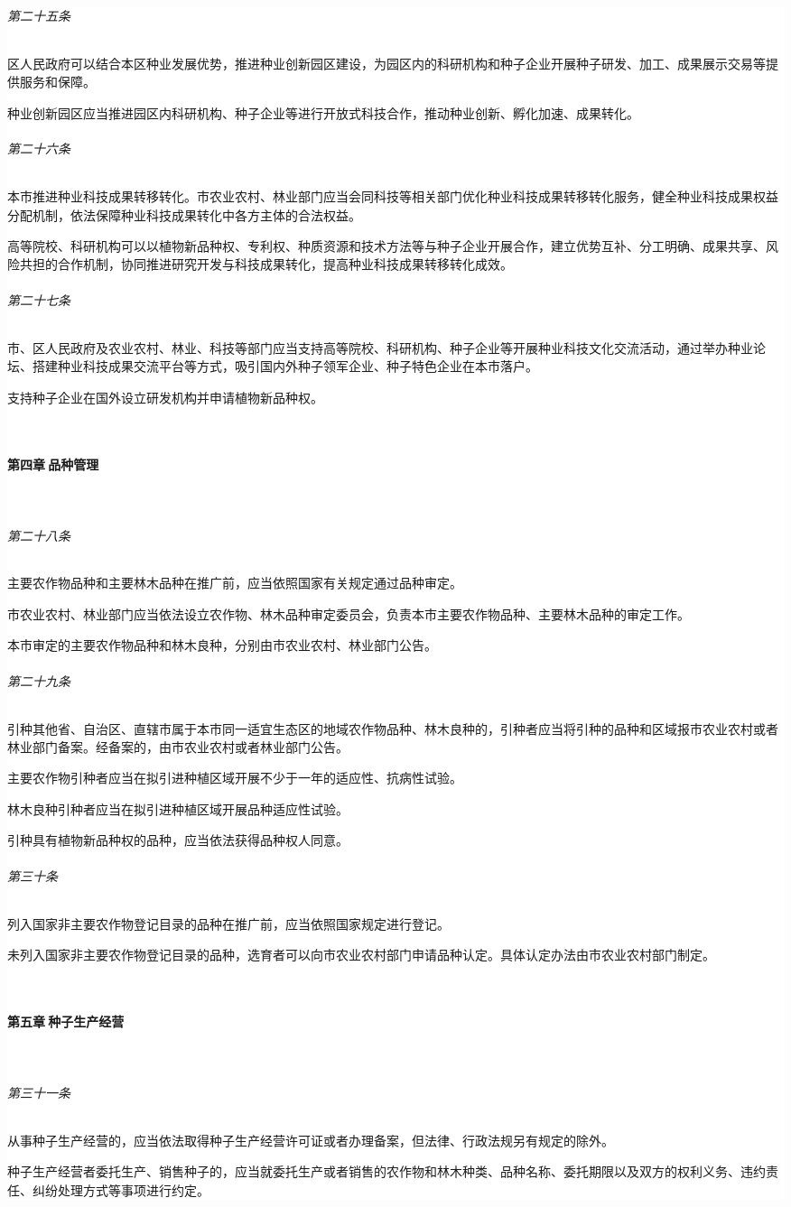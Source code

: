 ###### 第二十五条

区人民政府可以结合本区种业发展优势，推进种业创新园区建设，为园区内的科研机构和种子企业开展种子研发、加工、成果展示交易等提供服务和保障。

种业创新园区应当推进园区内科研机构、种子企业等进行开放式科技合作，推动种业创新、孵化加速、成果转化。

###### 第二十六条

本市推进种业科技成果转移转化。市农业农村、林业部门应当会同科技等相关部门优化种业科技成果转移转化服务，健全种业科技成果权益分配机制，依法保障种业科技成果转化中各方主体的合法权益。

高等院校、科研机构可以以植物新品种权、专利权、种质资源和技术方法等与种子企业开展合作，建立优势互补、分工明确、成果共享、风险共担的合作机制，协同推进研究开发与科技成果转化，提高种业科技成果转移转化成效。

###### 第二十七条

市、区人民政府及农业农村、林业、科技等部门应当支持高等院校、科研机构、种子企业等开展种业科技文化交流活动，通过举办种业论坛、搭建种业科技成果交流平台等方式，吸引国内外种子领军企业、种子特色企业在本市落户。

支持种子企业在国外设立研发机构并申请植物新品种权。

​

#### 第四章 品种管理

​

###### 第二十八条

主要农作物品种和主要林木品种在推广前，应当依照国家有关规定通过品种审定。

市农业农村、林业部门应当依法设立农作物、林木品种审定委员会，负责本市主要农作物品种、主要林木品种的审定工作。

本市审定的主要农作物品种和林木良种，分别由市农业农村、林业部门公告。

###### 第二十九条

引种其他省、自治区、直辖市属于本市同一适宜生态区的地域农作物品种、林木良种的，引种者应当将引种的品种和区域报市农业农村或者林业部门备案。经备案的，由市农业农村或者林业部门公告。

主要农作物引种者应当在拟引进种植区域开展不少于一年的适应性、抗病性试验。

林木良种引种者应当在拟引进种植区域开展品种适应性试验。

引种具有植物新品种权的品种，应当依法获得品种权人同意。

###### 第三十条

列入国家非主要农作物登记目录的品种在推广前，应当依照国家规定进行登记。

未列入国家非主要农作物登记目录的品种，选育者可以向市农业农村部门申请品种认定。具体认定办法由市农业农村部门制定。

​

#### 第五章 种子生产经营

​

###### 第三十一条

从事种子生产经营的，应当依法取得种子生产经营许可证或者办理备案，但法律、行政法规另有规定的除外。

种子生产经营者委托生产、销售种子的，应当就委托生产或者销售的农作物和林木种类、品种名称、委托期限以及双方的权利义务、违约责任、纠纷处理方式等事项进行约定。
